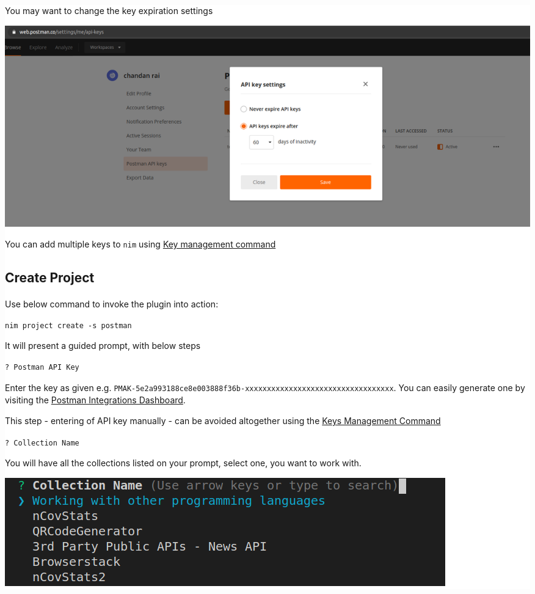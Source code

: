 You may want to change the key expiration settings

![Key Settings](docs/images/key_settings.png)

You can add multiple keys to `nim` using [Key management command](#manage-postman-api-keys)

## Create Project

Use below command to invoke the plugin into action:

```
nim project create -s postman
```

It will present a guided prompt, with below steps

```
? Postman API Key
```

Enter the key as given e.g. `PMAK-5e2a993188ce8e003888f36b-xxxxxxxxxxxxxxxxxxxxxxxxxxxxxxxxxx`. You can easily generate one by visiting the [Postman Integrations Dashboard](https://go.postman.co/integrations/services/pm_pro_api).

This step - entering of API key manually - can be avoided altogether using the [Keys Management Command](#Manage-Postman-API-Keys)

```
? Collection Name
```

You will have all the collections listed on your prompt, select one, you want to work with.

![Select Collection](docs/images/select_collection.png)
